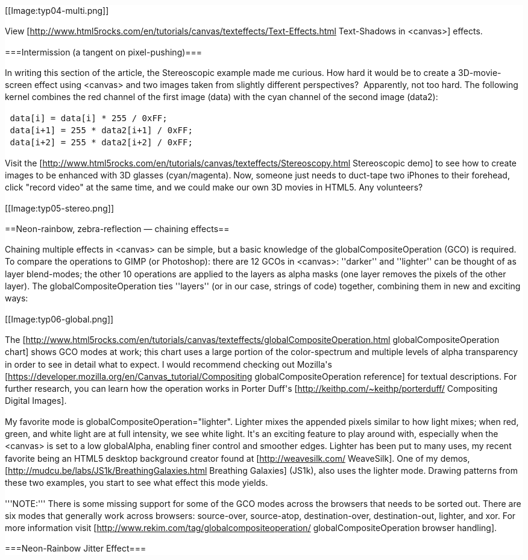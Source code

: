 [[Image:typ04-multi.png]]

View [http://www.html5rocks.com/en/tutorials/canvas/texteffects/Text-Effects.html Text-Shadows in &lt;canvas&gt;] effects.

===Intermission (a tangent on pixel-pushing)===

In writing this section of the article, the Stereoscopic example made me curious. How hard it would be to create a 3D-movie-screen effect using &lt;canvas&gt; and two images taken from slightly different perspectives?  Apparently, not too hard. The following kernel combines the red channel of the first image (data) with the cyan channel of the second image (data2):

<pre>
 data[i] = data[i] * 255 / 0xFF;
 data[i+1] = 255 * data2[i+1] / 0xFF;
 data[i+2] = 255 * data2[i+2] / 0xFF;
</pre>

Visit the [http://www.html5rocks.com/en/tutorials/canvas/texteffects/Stereoscopy.html Stereoscopic demo] to see how to create images to be enhanced with 3D glasses (cyan/magenta). Now, someone just needs to duct-tape two iPhones to their forehead, click "record video" at the same time, and we could make our own 3D movies in HTML5. Any volunteers?

[[Image:typ05-stereo.png]]

==Neon-rainbow, zebra-reflection &mdash; chaining effects==

Chaining multiple effects in &lt;canvas&gt; can be simple, but a basic knowledge of the globalCompositeOperation (GCO) is required. To compare the operations to GIMP (or Photoshop): there are 12 GCOs in &lt;canvas&gt;: ''darker'' and ''lighter'' can be thought of as layer blend-modes; the other 10 operations are applied to the layers as alpha masks (one layer removes the pixels of the other layer). The globalCompositeOperation ties ''layers'' (or in our case, strings of code) together, combining them in new and exciting ways:

[[Image:typ06-global.png]]

The [http://www.html5rocks.com/en/tutorials/canvas/texteffects/globalCompositeOperation.html globalCompositeOperation chart] shows GCO modes at work; this chart uses a large portion of the color-spectrum and multiple levels of alpha transparency in order to see in detail what to expect. I would recommend checking out Mozilla's [https://developer.mozilla.org/en/Canvas_tutorial/Compositing globalCompositeOperation reference] for textual descriptions. For further research, you can learn how the operation works in Porter Duff's [http://keithp.com/~keithp/porterduff/ Compositing Digital Images].

My favorite mode is globalCompositeOperation="lighter". Lighter mixes the appended pixels similar to how light mixes; when red, green, and white light are at full intensity, we see white light. It's an exciting feature to play around with, especially when the &lt;canvas&gt; is set to a low globalAlpha, enabling finer control and smoother edges. Lighter has been put to many uses, my recent favorite being an HTML5 desktop background creator found at [http://weavesilk.com/ WeaveSilk]. One of my demos, [http://mudcu.be/labs/JS1k/BreathingGalaxies.html Breathing Galaxies] (JS1k), also uses the lighter mode. Drawing patterns from these two examples, you start to see what effect this mode yields.

'''NOTE:''' There is some missing support for some of the GCO modes across the browsers that needs to be sorted out. There are six modes that generally work across browsers: source-over, source-atop, destination-over, destination-out, lighter, and xor. For more information visit [http://www.rekim.com/tag/globalcompositeoperation/ globalCompositeOperation browser handling].

===Neon-Rainbow Jitter Effect===
